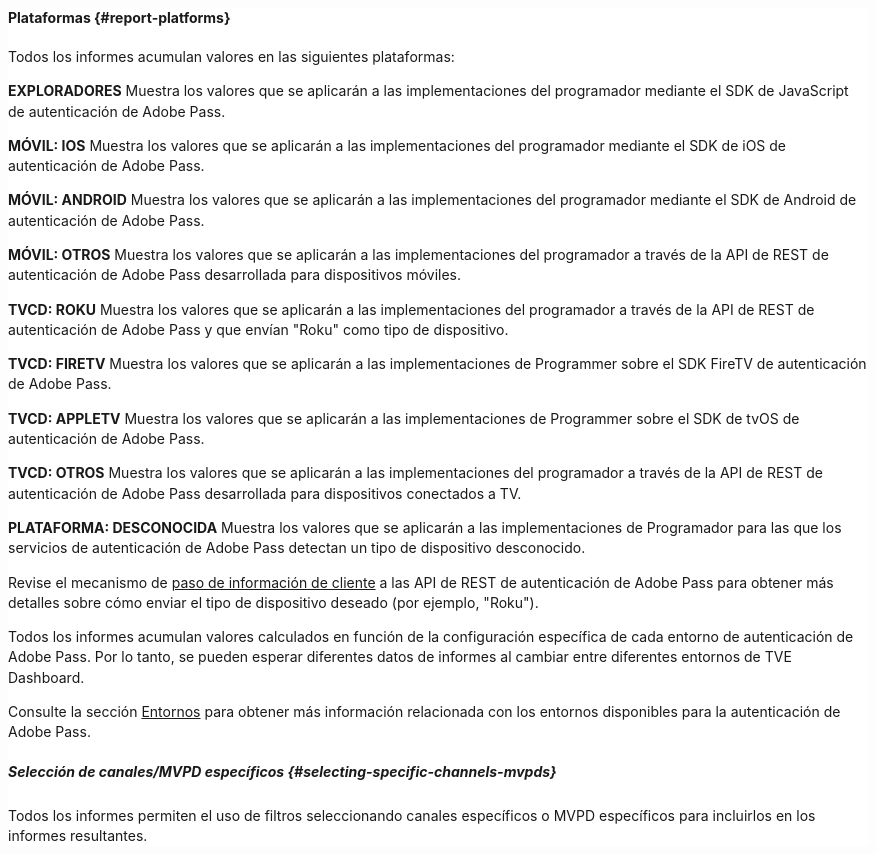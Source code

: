 #### Plataformas {#report-platforms}

Todos los informes acumulan valores en las siguientes plataformas:

**EXPLORADORES**
Muestra los valores que se aplicarán a las implementaciones del programador mediante el SDK de JavaScript de autenticación de Adobe Pass.

**MÓVIL: IOS**
Muestra los valores que se aplicarán a las implementaciones del programador mediante el SDK de iOS de autenticación de Adobe Pass.

**MÓVIL: ANDROID**
Muestra los valores que se aplicarán a las implementaciones del programador mediante el SDK de Android de autenticación de Adobe Pass.

**MÓVIL: OTROS**
Muestra los valores que se aplicarán a las implementaciones del programador a través de la API de REST de autenticación de Adobe Pass desarrollada para dispositivos móviles.

**TVCD: ROKU**
Muestra los valores que se aplicarán a las implementaciones del programador a través de la API de REST de autenticación de Adobe Pass y que envían &quot;Roku&quot; como tipo de dispositivo.

**TVCD: FIRETV**
Muestra los valores que se aplicarán a las implementaciones de Programmer sobre el SDK FireTV de autenticación de Adobe Pass.

**TVCD: APPLETV**
Muestra los valores que se aplicarán a las implementaciones de Programmer sobre el SDK de tvOS de autenticación de Adobe Pass.

**TVCD: OTROS**
Muestra los valores que se aplicarán a las implementaciones del programador a través de la API de REST de autenticación de Adobe Pass desarrollada para dispositivos conectados a TV.

**PLATAFORMA: DESCONOCIDA**
Muestra los valores que se aplicarán a las implementaciones de Programador para las que los servicios de autenticación de Adobe Pass detectan un tipo de dispositivo desconocido.

Revise el mecanismo de [paso de información de cliente](/help/authentication/passing-client-information-device-connection-and-application.md) a las API de REST de autenticación de Adobe Pass para obtener más detalles sobre cómo enviar el tipo de dispositivo deseado (por ejemplo, &quot;Roku&quot;).

Todos los informes acumulan valores calculados en función de la configuración específica de cada entorno de autenticación de Adobe Pass. Por lo tanto, se pueden esperar diferentes datos de informes al cambiar entre diferentes entornos de TVE Dashboard.

Consulte la sección [Entornos](#authn-environments) para obtener más información relacionada con los entornos disponibles para la autenticación de Adobe Pass.


##### Selección de canales/MVPD específicos {#selecting-specific-channels-mvpds}

Todos los informes permiten el uso de filtros seleccionando canales específicos o MVPD específicos para incluirlos en los informes resultantes.

